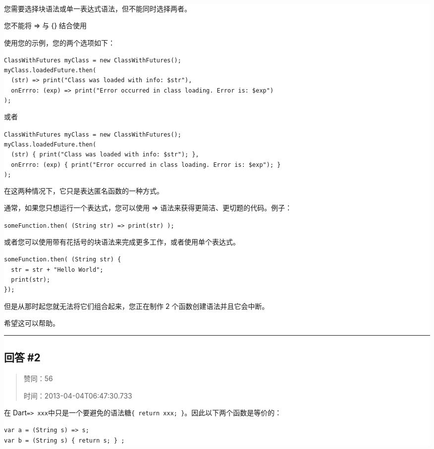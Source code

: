 您需要选择块语法或单一表达式语法，但不能同时选择两者。

您不能将 => 与 {} 结合使用

使用您的示例，您的两个选项如下：

```
ClassWithFutures myClass = new ClassWithFutures();
myClass.loadedFuture.then( 
  (str) => print("Class was loaded with info: $str"),
  onErrro: (exp) => print("Error occurred in class loading. Error is: $exp")
); 
```

或者

```
ClassWithFutures myClass = new ClassWithFutures();
myClass.loadedFuture.then( 
  (str) { print("Class was loaded with info: $str"); },
  onErrro: (exp) { print("Error occurred in class loading. Error is: $exp"); }
); 
```

在这两种情况下，它只是表达匿名函数的一种方式。

通常，如果您只想运行一个表达式，您可以使用 => 语法来获得更简洁、更切题的代码。例子：

```
someFunction.then( (String str) => print(str) ); 
```

或者您可以使用带有花括号的块语法来完成更多工作，或者使用单个表达式。

```
someFunction.then( (String str) {
  str = str + "Hello World";
  print(str);
}); 
```

但是从那时起您就无法将它们组合起来，您正在制作 2 个函数创建语法并且它会中断。

希望这可以帮助。

* * *

## 回答 #2

> 赞同：56
> 
> 时间：2013-04-04T06:47:30.733

在 Dart`=> xxx`中只是一个要避免的语法糖`{ return xxx; }`。因此以下两个函数是等价的：

```
var a = (String s) => s;
var b = (String s) { return s; } ; 
```
